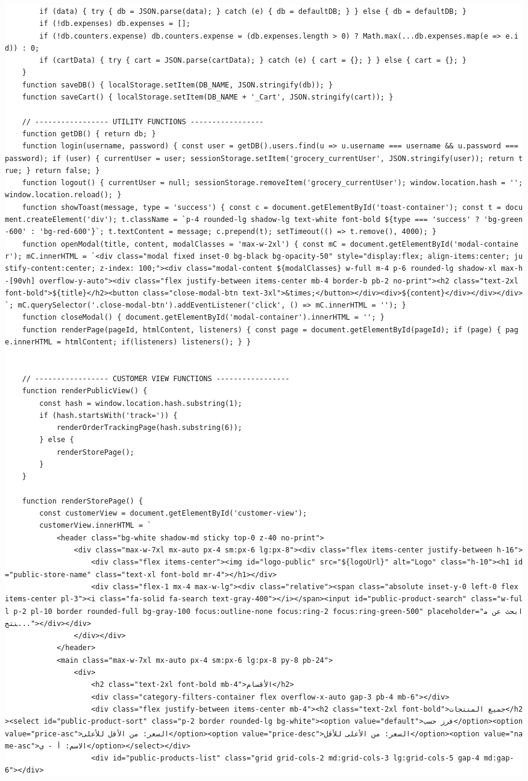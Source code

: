             if (data) { try { db = JSON.parse(data); } catch (e) { db = defaultDB; } } else { db = defaultDB; }
            if (!db.expenses) db.expenses = [];
            if (!db.counters.expense) db.counters.expense = (db.expenses.length > 0) ? Math.max(...db.expenses.map(e => e.id)) : 0;
            if (cartData) { try { cart = JSON.parse(cartData); } catch (e) { cart = {}; } } else { cart = {}; }
        }
        function saveDB() { localStorage.setItem(DB_NAME, JSON.stringify(db)); }
        function saveCart() { localStorage.setItem(DB_NAME + '_Cart', JSON.stringify(cart)); }
        
        // ----------------- UTILITY FUNCTIONS -----------------
        function getDB() { return db; }
        function login(username, password) { const user = getDB().users.find(u => u.username === username && u.password === password); if (user) { currentUser = user; sessionStorage.setItem('grocery_currentUser', JSON.stringify(user)); return true; } return false; }
        function logout() { currentUser = null; sessionStorage.removeItem('grocery_currentUser'); window.location.hash = ''; window.location.reload(); }
        function showToast(message, type = 'success') { const c = document.getElementById('toast-container'); const t = document.createElement('div'); t.className = `p-4 rounded-lg shadow-lg text-white font-bold ${type === 'success' ? 'bg-green-600' : 'bg-red-600'}`; t.textContent = message; c.prepend(t); setTimeout(() => t.remove(), 4000); }
        function openModal(title, content, modalClasses = 'max-w-2xl') { const mC = document.getElementById('modal-container'); mC.innerHTML = `<div class="modal fixed inset-0 bg-black bg-opacity-50" style="display:flex; align-items:center; justify-content:center; z-index: 100;"><div class="modal-content ${modalClasses} w-full m-4 p-6 rounded-lg shadow-xl max-h-[90vh] overflow-y-auto"><div class="flex justify-between items-center mb-4 border-b pb-2 no-print"><h2 class="text-2xl font-bold">${title}</h2><button class="close-modal-btn text-3xl">&times;</button></div><div>${content}</div></div></div>`; mC.querySelector('.close-modal-btn').addEventListener('click', () => mC.innerHTML = ''); }
        function closeModal() { document.getElementById('modal-container').innerHTML = ''; }
        function renderPage(pageId, htmlContent, listeners) { const page = document.getElementById(pageId); if (page) { page.innerHTML = htmlContent; if(listeners) listeners(); } }

        
        // ----------------- CUSTOMER VIEW FUNCTIONS -----------------
        function renderPublicView() {
            const hash = window.location.hash.substring(1);
            if (hash.startsWith('track=')) {
                renderOrderTrackingPage(hash.substring(6));
            } else {
                renderStorePage();
            }
        }

        function renderStorePage() {
            const customerView = document.getElementById('customer-view');
            customerView.innerHTML = `
                <header class="bg-white shadow-md sticky top-0 z-40 no-print">
                    <div class="max-w-7xl mx-auto px-4 sm:px-6 lg:px-8"><div class="flex items-center justify-between h-16">
                        <div class="flex items-center"><img id="logo-public" src="${logoUrl}" alt="Logo" class="h-10"><h1 id="public-store-name" class="text-xl font-bold mr-4"></h1></div>
                        <div class="flex-1 mx-4 max-w-lg"><div class="relative"><span class="absolute inset-y-0 left-0 flex items-center pl-3"><i class="fa-solid fa-search text-gray-400"></i></span><input id="public-product-search" class="w-full p-2 pl-10 border rounded-full bg-gray-100 focus:outline-none focus:ring-2 focus:ring-green-500" placeholder="ابحث عن منتج..."></div></div>
                    </div></div>
                </header>
                <main class="max-w-7xl mx-auto px-4 sm:px-6 lg:px-8 py-8 pb-24">
                    <div>
                        <h2 class="text-2xl font-bold mb-4">الأقسام</h2>
                        <div class="category-filters-container flex overflow-x-auto gap-3 pb-4 mb-6"></div>
                        <div class="flex justify-between items-center mb-4"><h2 class="text-2xl font-bold">جميع المنتجات</h2><select id="public-product-sort" class="p-2 border rounded-lg bg-white"><option value="default">فرز حسب</option><option value="price-asc">السعر: من الأقل للأعلى</option><option value="price-desc">السعر: من الأعلى للأقل</option><option value="name-asc">الاسم: أ - ي</option></select></div>
                        <div id="public-products-list" class="grid grid-cols-2 md:grid-cols-3 lg:grid-cols-5 gap-4 md:gap-6"></div>